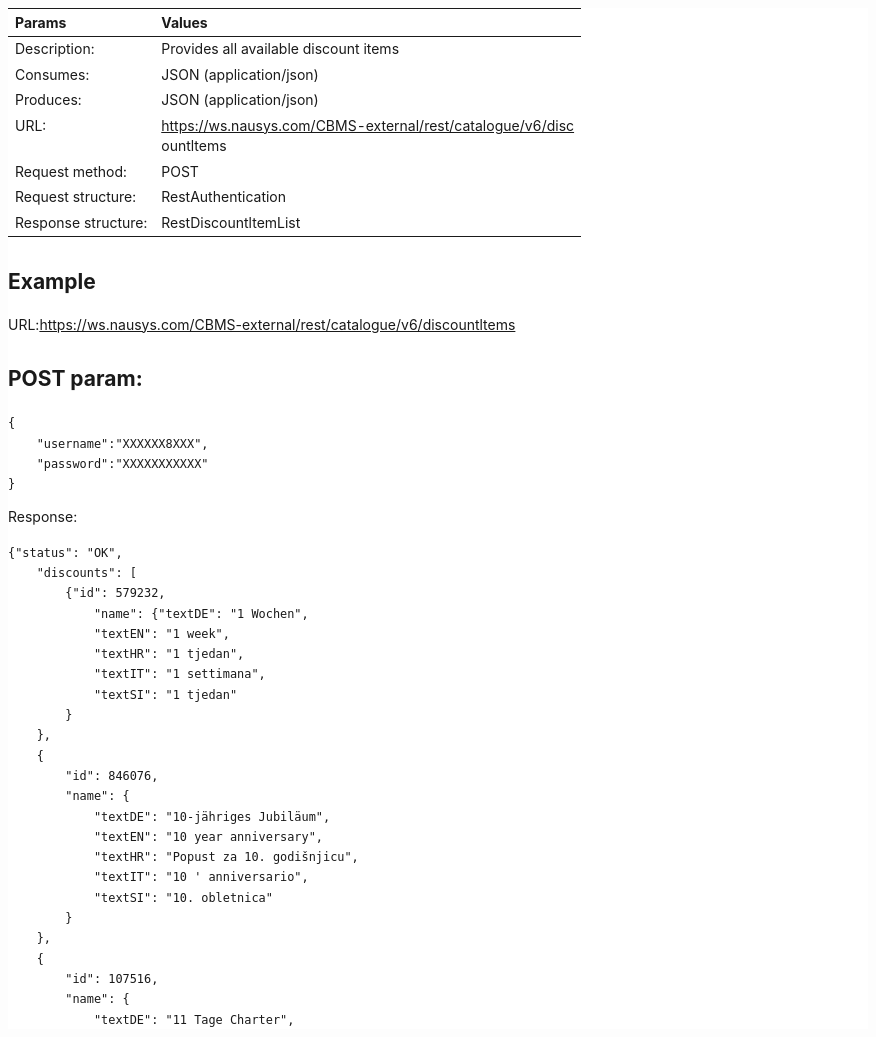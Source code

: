 | Params | Values |
| :-- | :-- |
| Description: | Provides all available discount items |
| Consumes: | JSON (application/json) |
| Produces: | JSON (application/json) |
| URL: | https://ws.nausys.com/CBMS-external/rest/catalogue/v6/disc <br> ountltems |
| Request method: | POST |
| Request structure: | RestAuthentication |
| Response structure: | RestDiscountltemList |

## Example

URL:https://ws.nausys.com/CBMS-external/rest/catalogue/v6/discountltems

## POST param:

```
{
    "username":"XXXXXX8XXX",
    "password":"XXXXXXXXXXX"
}
```

Response:

```
{"status": "OK",
    "discounts": [
        {"id": 579232,
            "name": {"textDE": "1 Wochen",
            "textEN": "1 week",
            "textHR": "1 tjedan",
            "textIT": "1 settimana",
            "textSI": "1 tjedan"
        }
    },
    {
        "id": 846076,
        "name": {
            "textDE": "10-jähriges Jubiläum",
            "textEN": "10 year anniversary",
            "textHR": "Popust za 10. godišnjicu",
            "textIT": "10 ' anniversario",
            "textSI": "10. obletnica"
        }
    },
    {
        "id": 107516,
        "name": {
            "textDE": "11 Tage Charter",
```
